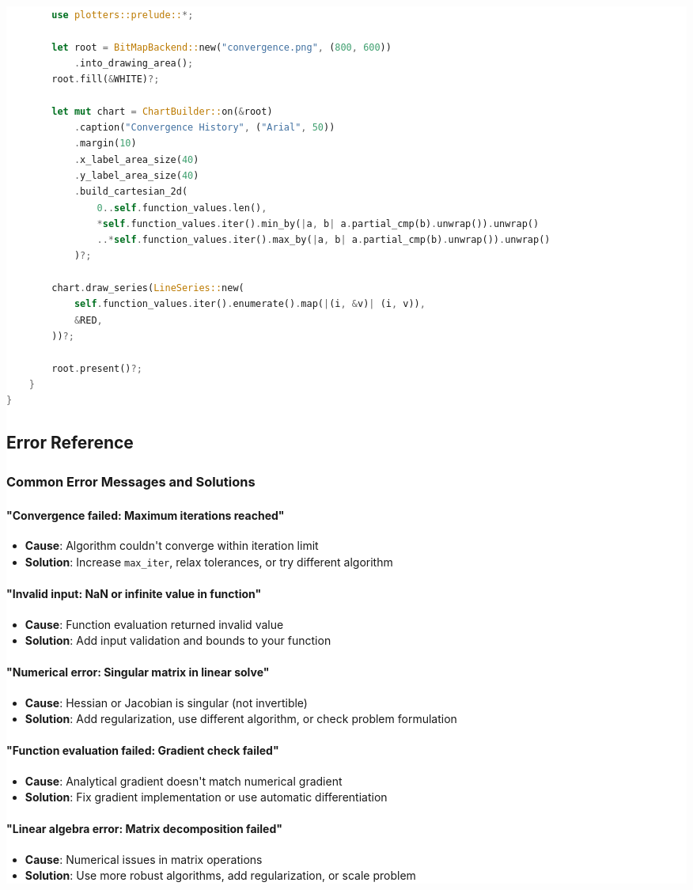 ```rust
        use plotters::prelude::*;
        
        let root = BitMapBackend::new("convergence.png", (800, 600))
            .into_drawing_area();
        root.fill(&WHITE)?;
        
        let mut chart = ChartBuilder::on(&root)
            .caption("Convergence History", ("Arial", 50))
            .margin(10)
            .x_label_area_size(40)
            .y_label_area_size(40)
            .build_cartesian_2d(
                0..self.function_values.len(),
                *self.function_values.iter().min_by(|a, b| a.partial_cmp(b).unwrap()).unwrap()
                ..*self.function_values.iter().max_by(|a, b| a.partial_cmp(b).unwrap()).unwrap()
            )?;
        
        chart.draw_series(LineSeries::new(
            self.function_values.iter().enumerate().map(|(i, &v)| (i, v)),
            &RED,
        ))?;
        
        root.present()?;
    }
}
```

## Error Reference

### Common Error Messages and Solutions

#### "Convergence failed: Maximum iterations reached"
- **Cause**: Algorithm couldn't converge within iteration limit
- **Solution**: Increase `max_iter`, relax tolerances, or try different algorithm

#### "Invalid input: NaN or infinite value in function"
- **Cause**: Function evaluation returned invalid value
- **Solution**: Add input validation and bounds to your function

#### "Numerical error: Singular matrix in linear solve"
- **Cause**: Hessian or Jacobian is singular (not invertible)
- **Solution**: Add regularization, use different algorithm, or check problem formulation

#### "Function evaluation failed: Gradient check failed"
- **Cause**: Analytical gradient doesn't match numerical gradient
- **Solution**: Fix gradient implementation or use automatic differentiation

#### "Linear algebra error: Matrix decomposition failed"
- **Cause**: Numerical issues in matrix operations
- **Solution**: Use more robust algorithms, add regularization, or scale problem
